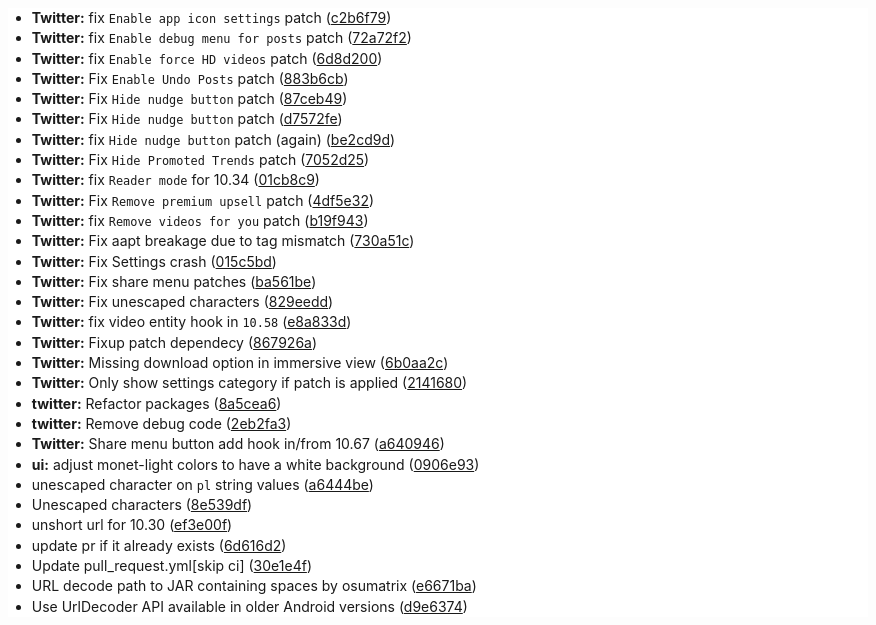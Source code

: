 * **Twitter:** fix `Enable app icon settings` patch ([c2b6f79](https://github.com/MtFloveU/piko/commit/c2b6f79b5c833c2441432b2511374361318e5507))
* **Twitter:** fix `Enable debug menu for posts` patch ([72a72f2](https://github.com/MtFloveU/piko/commit/72a72f2114d0ee9fe2cac0e5eae5b03e196dd6e2))
* **Twitter:** fix `Enable force HD videos` patch ([6d8d200](https://github.com/MtFloveU/piko/commit/6d8d200a521375252c675117365e1fb85f701083))
* **Twitter:** Fix `Enable Undo Posts` patch ([883b6cb](https://github.com/MtFloveU/piko/commit/883b6cb92c52d1a475f6663bdf474518280b4da4))
* **Twitter:** Fix `Hide nudge button` patch ([87ceb49](https://github.com/MtFloveU/piko/commit/87ceb49f841c99012fcbbc315edc1c4657376e37))
* **Twitter:** Fix `Hide nudge button` patch ([d7572fe](https://github.com/MtFloveU/piko/commit/d7572feac66d44f0fe669073ee09bc09637adb9a))
* **Twitter:** fix `Hide nudge button` patch (again) ([be2cd9d](https://github.com/MtFloveU/piko/commit/be2cd9de0aa2545274369ed0c724ffead77148ee))
* **Twitter:** Fix `Hide Promoted Trends` patch ([7052d25](https://github.com/MtFloveU/piko/commit/7052d2583527354ee1a719f808993049364c8718))
* **Twitter:** fix `Reader mode` for 10.34 ([01cb8c9](https://github.com/MtFloveU/piko/commit/01cb8c94c951c103f0ebea56f8daf88214eb77ae))
* **Twitter:** Fix `Remove premium upsell` patch ([4df5e32](https://github.com/MtFloveU/piko/commit/4df5e32088eb57702c5f30e20b3c75d2ec11ee87))
* **Twitter:** fix `Remove videos for you` patch ([b19f943](https://github.com/MtFloveU/piko/commit/b19f943ee8a19ea158e89cc031ae037e43da6e50))
* **Twitter:** Fix aapt breakage due to tag mismatch ([730a51c](https://github.com/MtFloveU/piko/commit/730a51c20f464bbe2b680004721161dd5f34dadf))
* **Twitter:** Fix Settings crash ([015c5bd](https://github.com/MtFloveU/piko/commit/015c5bdd1247ec6263fa194ca6e580690e13e223))
* **Twitter:** Fix share menu patches ([ba561be](https://github.com/MtFloveU/piko/commit/ba561be67cf5d854cfff477a3a80b85928a4170a))
* **Twitter:** Fix unescaped characters ([829eedd](https://github.com/MtFloveU/piko/commit/829eedd90eabc13575b49da9cc5551f894787b76))
* **Twitter:** fix video entity hook in `10.58` ([e8a833d](https://github.com/MtFloveU/piko/commit/e8a833d2123b92a40caf68b4f6798e822a6d1737))
* **Twitter:** Fixup patch dependecy ([867926a](https://github.com/MtFloveU/piko/commit/867926acccd1b768b63475aa79d376940a87e075))
* **Twitter:** Missing download option in immersive view ([6b0aa2c](https://github.com/MtFloveU/piko/commit/6b0aa2c0d8d0f9192630e42abef418a834a95df0))
* **Twitter:** Only show settings category if patch is applied ([2141680](https://github.com/MtFloveU/piko/commit/21416800ce7176c713b1521649d9760fcd450158))
* **twitter:** Refactor packages ([8a5cea6](https://github.com/MtFloveU/piko/commit/8a5cea659350a774fe97ec52bc467f10ba1be341))
* **twitter:** Remove debug code ([2eb2fa3](https://github.com/MtFloveU/piko/commit/2eb2fa34e101a6d838b28eabc3c0c7ae08af9dc4))
* **Twitter:** Share menu button add hook in/from 10.67 ([a640946](https://github.com/MtFloveU/piko/commit/a640946e7045be359535ed0eead00ec80d2e10c4))
* **ui:** adjust monet-light colors to have a white background ([0906e93](https://github.com/MtFloveU/piko/commit/0906e93027747e43becd1d94bca24f54ecc97683))
* unescaped character on `pl` string values ([a6444be](https://github.com/MtFloveU/piko/commit/a6444bed45872df6a55be17a2b64dd2d40e2d16a))
* Unescaped characters ([8e539df](https://github.com/MtFloveU/piko/commit/8e539dfd8c4e1ef6889357b9850a842db54a2a99))
* unshort url for 10.30 ([ef3e00f](https://github.com/MtFloveU/piko/commit/ef3e00f80fc469e5f09f8d7e43136791dbd94872))
* update pr if it already exists ([6d616d2](https://github.com/MtFloveU/piko/commit/6d616d20ea0a0a4880e5fb339dd569db1cc530a2))
* Update pull_request.yml[skip ci] ([30e1e4f](https://github.com/MtFloveU/piko/commit/30e1e4f828e4018b3595ea99d21d2a527145b2f5))
* URL decode path to JAR containing spaces by osumatrix ([e6671ba](https://github.com/MtFloveU/piko/commit/e6671ba4a8359db7aefa1ab20600e1f17144e002))
* Use UrlDecoder API available in older Android versions ([d9e6374](https://github.com/MtFloveU/piko/commit/d9e63740b7eb7c8a4f44abf6d59998ea14194346))
